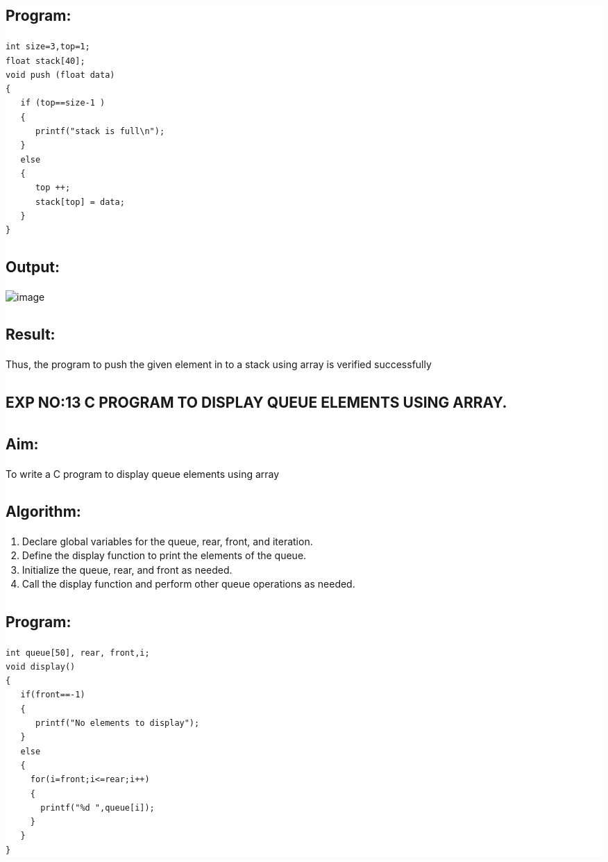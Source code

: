 ## Program:
    int size=3,top=1;
    float stack[40];
    void push (float data)
    {
       if (top==size-1 )
       {
          printf("stack is full\n");
       }
       else
       {
          top ++;
          stack[top] = data;
       }
    }


## Output:

<img width="434" height="373" alt="image" src="https://github.com/user-attachments/assets/8a5fdd70-073b-48d3-a472-96305a68d977" />






## Result:
Thus, the program to push the given element in to a stack using array is verified successfully


 
## EXP NO:13 C PROGRAM TO DISPLAY QUEUE ELEMENTS USING ARRAY.
## Aim:
To write a C program to display queue elements using array

## Algorithm:
1.	Declare global variables for the queue, rear, front, and iteration.
2.	Define the display function to print the elements of the queue.
3.	Initialize the queue, rear, and front as needed.
4.	Call the display function and perform other queue operations as needed.
 
## Program:
    int queue[50], rear, front,i;
    void display()
    {
       if(front==-1)
       {
          printf("No elements to display");
       }
       else
       {
         for(i=front;i<=rear;i++)
         {
           printf("%d ",queue[i]);
         }
       }
    }
